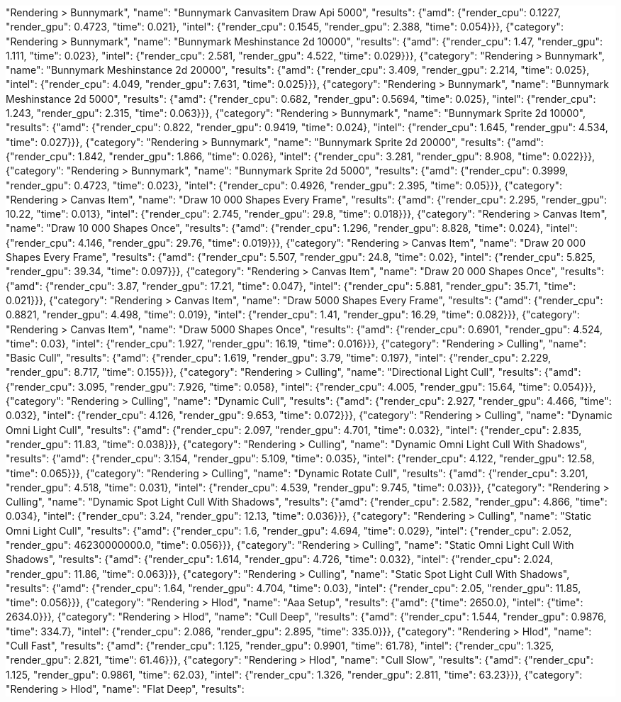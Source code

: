 "Rendering > Bunnymark", "name": "Bunnymark Canvasitem Draw Api 5000", "results": {"amd": {"render_cpu": 0.1227, "render_gpu": 0.4723, "time": 0.021}, "intel": {"render_cpu": 0.1545, "render_gpu": 2.388, "time": 0.054}}}, {"category": "Rendering > Bunnymark", "name": "Bunnymark Meshinstance 2d 10000", "results": {"amd": {"render_cpu": 1.47, "render_gpu": 1.111, "time": 0.023}, "intel": {"render_cpu": 2.581, "render_gpu": 4.522, "time": 0.029}}}, {"category": "Rendering > Bunnymark", "name": "Bunnymark Meshinstance 2d 20000", "results": {"amd": {"render_cpu": 3.409, "render_gpu": 2.214, "time": 0.025}, "intel": {"render_cpu": 4.049, "render_gpu": 7.631, "time": 0.025}}}, {"category": "Rendering > Bunnymark", "name": "Bunnymark Meshinstance 2d 5000", "results": {"amd": {"render_cpu": 0.682, "render_gpu": 0.5694, "time": 0.025}, "intel": {"render_cpu": 1.243, "render_gpu": 2.315, "time": 0.063}}}, {"category": "Rendering > Bunnymark", "name": "Bunnymark Sprite 2d 10000", "results": {"amd": {"render_cpu": 0.822, "render_gpu": 0.9419, "time": 0.024}, "intel": {"render_cpu": 1.645, "render_gpu": 4.534, "time": 0.027}}}, {"category": "Rendering > Bunnymark", "name": "Bunnymark Sprite 2d 20000", "results": {"amd": {"render_cpu": 1.842, "render_gpu": 1.866, "time": 0.026}, "intel": {"render_cpu": 3.281, "render_gpu": 8.908, "time": 0.022}}}, {"category": "Rendering > Bunnymark", "name": "Bunnymark Sprite 2d 5000", "results": {"amd": {"render_cpu": 0.3999, "render_gpu": 0.4723, "time": 0.023}, "intel": {"render_cpu": 0.4926, "render_gpu": 2.395, "time": 0.05}}}, {"category": "Rendering > Canvas Item", "name": "Draw 10 000 Shapes Every Frame", "results": {"amd": {"render_cpu": 2.295, "render_gpu": 10.22, "time": 0.013}, "intel": {"render_cpu": 2.745, "render_gpu": 29.8, "time": 0.018}}}, {"category": "Rendering > Canvas Item", "name": "Draw 10 000 Shapes Once", "results": {"amd": {"render_cpu": 1.296, "render_gpu": 8.828, "time": 0.024}, "intel": {"render_cpu": 4.146, "render_gpu": 29.76, "time": 0.019}}}, {"category": "Rendering > Canvas Item", "name": "Draw 20 000 Shapes Every Frame", "results": {"amd": {"render_cpu": 5.507, "render_gpu": 24.8, "time": 0.02}, "intel": {"render_cpu": 5.825, "render_gpu": 39.34, "time": 0.097}}}, {"category": "Rendering > Canvas Item", "name": "Draw 20 000 Shapes Once", "results": {"amd": {"render_cpu": 3.87, "render_gpu": 17.21, "time": 0.047}, "intel": {"render_cpu": 5.881, "render_gpu": 35.71, "time": 0.021}}}, {"category": "Rendering > Canvas Item", "name": "Draw 5000 Shapes Every Frame", "results": {"amd": {"render_cpu": 0.8821, "render_gpu": 4.498, "time": 0.019}, "intel": {"render_cpu": 1.41, "render_gpu": 16.29, "time": 0.082}}}, {"category": "Rendering > Canvas Item", "name": "Draw 5000 Shapes Once", "results": {"amd": {"render_cpu": 0.6901, "render_gpu": 4.524, "time": 0.03}, "intel": {"render_cpu": 1.927, "render_gpu": 16.19, "time": 0.016}}}, {"category": "Rendering > Culling", "name": "Basic Cull", "results": {"amd": {"render_cpu": 1.619, "render_gpu": 3.79, "time": 0.197}, "intel": {"render_cpu": 2.229, "render_gpu": 8.717, "time": 0.155}}}, {"category": "Rendering > Culling", "name": "Directional Light Cull", "results": {"amd": {"render_cpu": 3.095, "render_gpu": 7.926, "time": 0.058}, "intel": {"render_cpu": 4.005, "render_gpu": 15.64, "time": 0.054}}}, {"category": "Rendering > Culling", "name": "Dynamic Cull", "results": {"amd": {"render_cpu": 2.927, "render_gpu": 4.466, "time": 0.032}, "intel": {"render_cpu": 4.126, "render_gpu": 9.653, "time": 0.072}}}, {"category": "Rendering > Culling", "name": "Dynamic Omni Light Cull", "results": {"amd": {"render_cpu": 2.097, "render_gpu": 4.701, "time": 0.032}, "intel": {"render_cpu": 2.835, "render_gpu": 11.83, "time": 0.038}}}, {"category": "Rendering > Culling", "name": "Dynamic Omni Light Cull With Shadows", "results": {"amd": {"render_cpu": 3.154, "render_gpu": 5.109, "time": 0.035}, "intel": {"render_cpu": 4.122, "render_gpu": 12.58, "time": 0.065}}}, {"category": "Rendering > Culling", "name": "Dynamic Rotate Cull", "results": {"amd": {"render_cpu": 3.201, "render_gpu": 4.518, "time": 0.031}, "intel": {"render_cpu": 4.539, "render_gpu": 9.745, "time": 0.03}}}, {"category": "Rendering > Culling", "name": "Dynamic Spot Light Cull With Shadows", "results": {"amd": {"render_cpu": 2.582, "render_gpu": 4.866, "time": 0.034}, "intel": {"render_cpu": 3.24, "render_gpu": 12.13, "time": 0.036}}}, {"category": "Rendering > Culling", "name": "Static Omni Light Cull", "results": {"amd": {"render_cpu": 1.6, "render_gpu": 4.694, "time": 0.029}, "intel": {"render_cpu": 2.052, "render_gpu": 46230000000.0, "time": 0.056}}}, {"category": "Rendering > Culling", "name": "Static Omni Light Cull With Shadows", "results": {"amd": {"render_cpu": 1.614, "render_gpu": 4.726, "time": 0.032}, "intel": {"render_cpu": 2.024, "render_gpu": 11.86, "time": 0.063}}}, {"category": "Rendering > Culling", "name": "Static Spot Light Cull With Shadows", "results": {"amd": {"render_cpu": 1.64, "render_gpu": 4.704, "time": 0.03}, "intel": {"render_cpu": 2.05, "render_gpu": 11.85, "time": 0.056}}}, {"category": "Rendering > Hlod", "name": "Aaa Setup", "results": {"amd": {"time": 2650.0}, "intel": {"time": 2634.0}}}, {"category": "Rendering > Hlod", "name": "Cull Deep", "results": {"amd": {"render_cpu": 1.544, "render_gpu": 0.9876, "time": 334.7}, "intel": {"render_cpu": 2.086, "render_gpu": 2.895, "time": 335.0}}}, {"category": "Rendering > Hlod", "name": "Cull Fast", "results": {"amd": {"render_cpu": 1.125, "render_gpu": 0.9901, "time": 61.78}, "intel": {"render_cpu": 1.325, "render_gpu": 2.821, "time": 61.46}}}, {"category": "Rendering > Hlod", "name": "Cull Slow", "results": {"amd": {"render_cpu": 1.125, "render_gpu": 0.9861, "time": 62.03}, "intel": {"render_cpu": 1.326, "render_gpu": 2.811, "time": 63.23}}}, {"category": "Rendering > Hlod", "name": "Flat Deep", "results":
